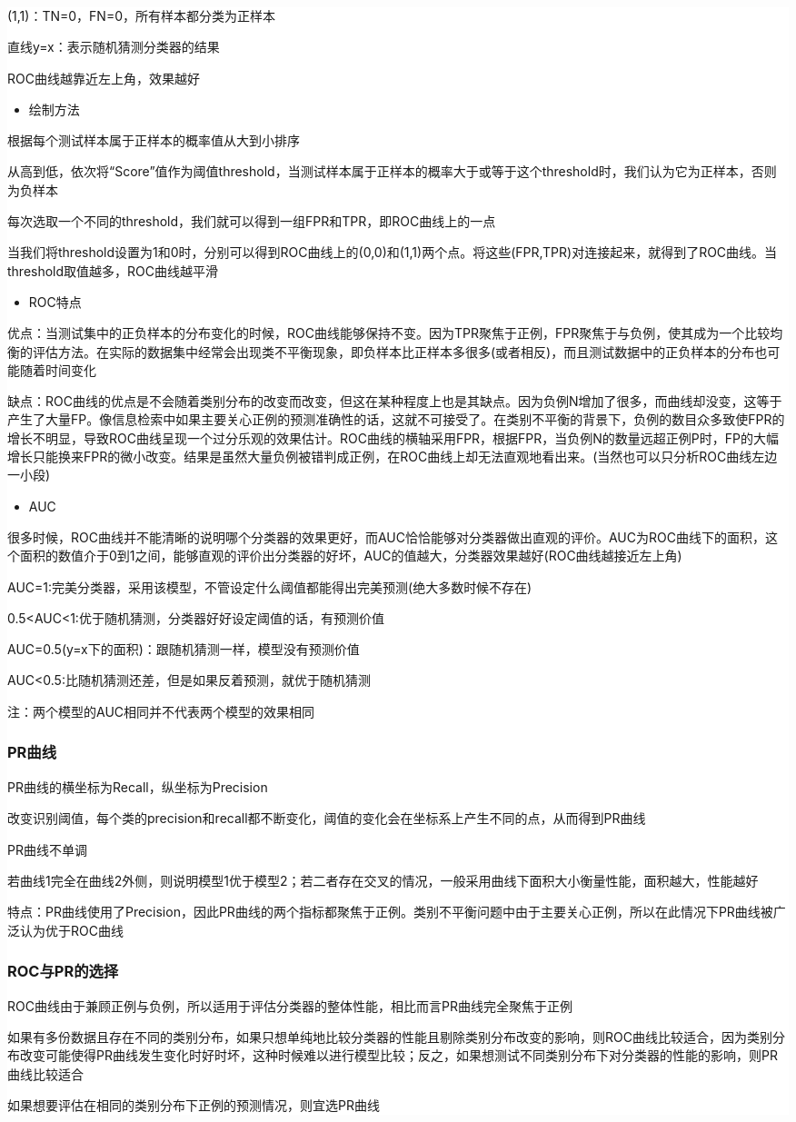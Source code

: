 (1,1)：TN=0，FN=0，所有样本都分类为正样本

直线y=x：表示随机猜测分类器的结果

ROC曲线越靠近左上角，效果越好

* 绘制方法

根据每个测试样本属于正样本的概率值从大到小排序

从高到低，依次将“Score”值作为阈值threshold，当测试样本属于正样本的概率大于或等于这个threshold时，我们认为它为正样本，否则为负样本

每次选取一个不同的threshold，我们就可以得到一组FPR和TPR，即ROC曲线上的一点

当我们将threshold设置为1和0时，分别可以得到ROC曲线上的(0,0)和(1,1)两个点。将这些(FPR,TPR)对连接起来，就得到了ROC曲线。当threshold取值越多，ROC曲线越平滑

* ROC特点

优点：当测试集中的正负样本的分布变化的时候，ROC曲线能够保持不变。因为TPR聚焦于正例，FPR聚焦于与负例，使其成为一个比较均衡的评估方法。在实际的数据集中经常会出现类不平衡现象，即负样本比正样本多很多(或者相反)，而且测试数据中的正负样本的分布也可能随着时间变化

缺点：ROC曲线的优点是不会随着类别分布的改变而改变，但这在某种程度上也是其缺点。因为负例N增加了很多，而曲线却没变，这等于产生了大量FP。像信息检索中如果主要关心正例的预测准确性的话，这就不可接受了。在类别不平衡的背景下，负例的数目众多致使FPR的增长不明显，导致ROC曲线呈现一个过分乐观的效果估计。ROC曲线的横轴采用FPR，根据FPR，当负例N的数量远超正例P时，FP的大幅增长只能换来FPR的微小改变。结果是虽然大量负例被错判成正例，在ROC曲线上却无法直观地看出来。(当然也可以只分析ROC曲线左边一小段)

* AUC

很多时候，ROC曲线并不能清晰的说明哪个分类器的效果更好，而AUC恰恰能够对分类器做出直观的评价。AUC为ROC曲线下的面积，这个面积的数值介于0到1之间，能够直观的评价出分类器的好坏，AUC的值越大，分类器效果越好(ROC曲线越接近左上角)

AUC=1:完美分类器，采用该模型，不管设定什么阈值都能得出完美预测(绝大多数时候不存在)

0.5<AUC<1:优于随机猜测，分类器好好设定阈值的话，有预测价值

AUC=0.5(y=x下的面积)：跟随机猜测一样，模型没有预测价值

AUC<0.5:比随机猜测还差，但是如果反着预测，就优于随机猜测

注：两个模型的AUC相同并不代表两个模型的效果相同

### PR曲线

PR曲线的横坐标为Recall，纵坐标为Precision

改变识别阈值，每个类的precision和recall都不断变化，阈值的变化会在坐标系上产生不同的点，从而得到PR曲线

PR曲线不单调

若曲线1完全在曲线2外侧，则说明模型1优于模型2；若二者存在交叉的情况，一般采用曲线下面积大小衡量性能，面积越大，性能越好

特点：PR曲线使用了Precision，因此PR曲线的两个指标都聚焦于正例。类别不平衡问题中由于主要关心正例，所以在此情况下PR曲线被广泛认为优于ROC曲线

### ROC与PR的选择

ROC曲线由于兼顾正例与负例，所以适用于评估分类器的整体性能，相比而言PR曲线完全聚焦于正例

如果有多份数据且存在不同的类别分布，如果只想单纯地比较分类器的性能且剔除类别分布改变的影响，则ROC曲线比较适合，因为类别分布改变可能使得PR曲线发生变化时好时坏，这种时候难以进行模型比较；反之，如果想测试不同类别分布下对分类器的性能的影响，则PR曲线比较适合

如果想要评估在相同的类别分布下正例的预测情况，则宜选PR曲线

